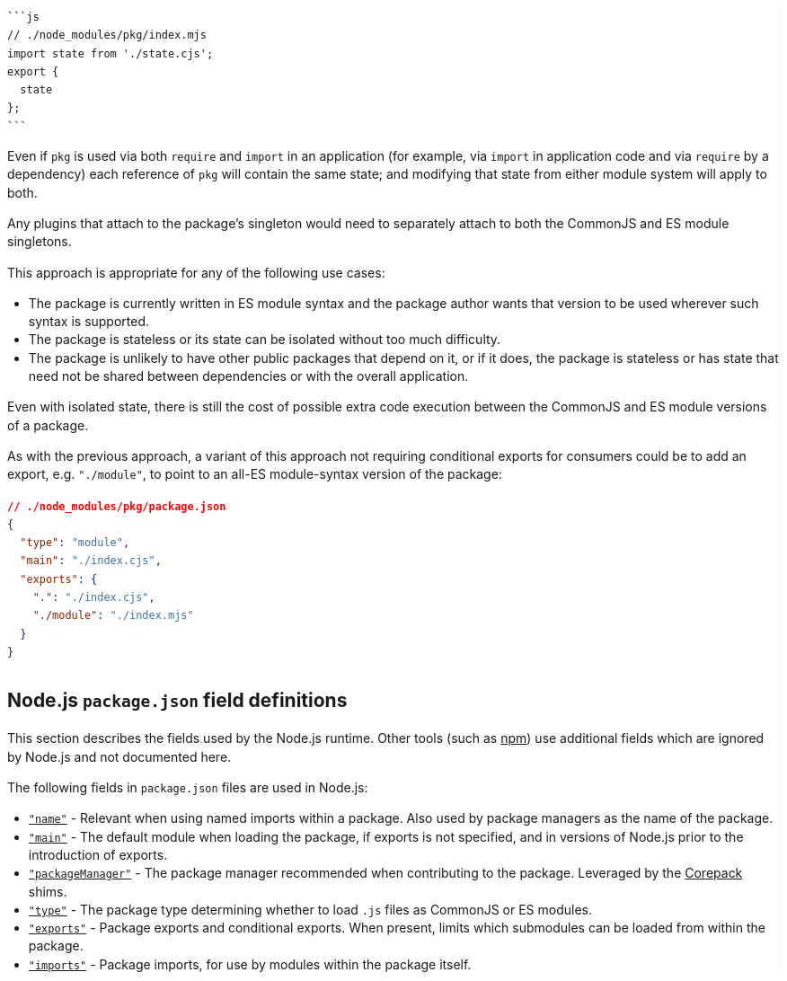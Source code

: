     ```js
    // ./node_modules/pkg/index.mjs
    import state from './state.cjs';
    export {
      state
    };
    ```

   Even if `pkg` is used via both `require` and `import` in an application (for
   example, via `import` in application code and via `require` by a dependency)
   each reference of `pkg` will contain the same state; and modifying that
   state from either module system will apply to both.

Any plugins that attach to the package’s singleton would need to separately
attach to both the CommonJS and ES module singletons.

This approach is appropriate for any of the following use cases:
* The package is currently written in ES module syntax and the package author
  wants that version to be used wherever such syntax is supported.
* The package is stateless or its state can be isolated without too much
  difficulty.
* The package is unlikely to have other public packages that depend on it, or if
  it does, the package is stateless or has state that need not be shared between
  dependencies or with the overall application.

Even with isolated state, there is still the cost of possible extra code
execution between the CommonJS and ES module versions of a package.

As with the previous approach, a variant of this approach not requiring
conditional exports for consumers could be to add an export, e.g.
`"./module"`, to point to an all-ES module-syntax version of the package:

```json
// ./node_modules/pkg/package.json
{
  "type": "module",
  "main": "./index.cjs",
  "exports": {
    ".": "./index.cjs",
    "./module": "./index.mjs"
  }
}
```

## Node.js `package.json` field definitions

This section describes the fields used by the Node.js runtime. Other tools (such
as [npm](https://docs.npmjs.com/creating-a-package-json-file)) use
additional fields which are ignored by Node.js and not documented here.

The following fields in `package.json` files are used in Node.js:

* [`"name"`][] - Relevant when using named imports within a package. Also used
  by package managers as the name of the package.
* [`"main"`][] - The default module when loading the package, if exports is not
  specified, and in versions of Node.js prior to the introduction of exports.
* [`"packageManager"`][] - The package manager recommended when contributing to
  the package. Leveraged by the [Corepack][] shims.
* [`"type"`][] - The package type determining whether to load `.js` files as
  CommonJS or ES modules.
* [`"exports"`][] - Package exports and conditional exports. When present,
  limits which submodules can be loaded from within the package.
* [`"imports"`][] - Package imports, for use by modules within the package
  itself.


[Babel]: https://babeljs.io/
[CommonJS]: modules.md
[Conditional exports]: #packages_conditional_exports
[Corepack]: corepack.md
[ES module]: esm.md
[ES modules]: esm.md
[Node.js documentation for this section]: https://github.com/nodejs/node/blob/HEAD/doc/api/packages.md#conditions-definitions
[`"exports"`]: #packages_exports
[`"imports"`]: #packages_imports
[`"main"`]: #packages_main
[`"name"`]: #packages_name
[`"packageManager"`]: #packages_packagemanager
[`"type"`]: #packages_type
[`--no-addons` flag]: cli.md#cli_no_addons
[`ERR_PACKAGE_PATH_NOT_EXPORTED`]: errors.md#errors_err_package_path_not_exported
[`esm`]: https://github.com/standard-things/esm#readme
[`package.json`]: #packages_node_js_package_json_field_definitions
[entry points]: #packages_package_entry_points
[self-reference]: #packages_self_referencing_a_package_using_its_name
[subpath exports]: #packages_subpath_exports
[subpath imports]: #packages_subpath_imports
[subpath patterns]: #packages_subpath_patterns
[supported package managers]: corepack.md#corepack_supported_package_managers
[the dual CommonJS/ES module packages section]: #packages_dual_commonjs_es_module_packages
[the full specifier path]: esm.md#esm_mandatory_file_extensions